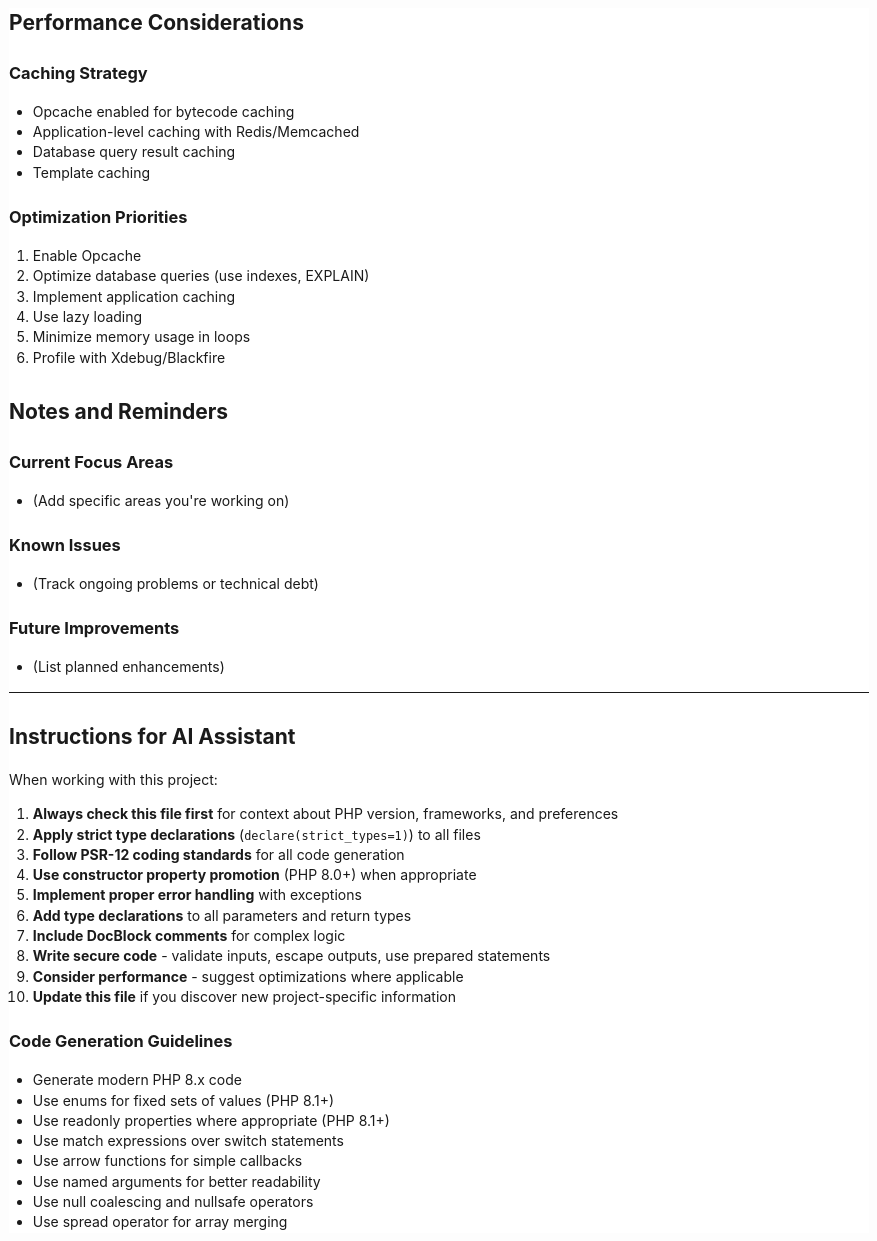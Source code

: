 ## Performance Considerations

### Caching Strategy
- Opcache enabled for bytecode caching
- Application-level caching with Redis/Memcached
- Database query result caching
- Template caching

### Optimization Priorities
1. Enable Opcache
2. Optimize database queries (use indexes, EXPLAIN)
3. Implement application caching
4. Use lazy loading
5. Minimize memory usage in loops
6. Profile with Xdebug/Blackfire

## Notes and Reminders

### Current Focus Areas
- (Add specific areas you're working on)

### Known Issues
- (Track ongoing problems or technical debt)

### Future Improvements
- (List planned enhancements)

---

## Instructions for AI Assistant

When working with this project:

1. **Always check this file first** for context about PHP version, frameworks, and preferences
2. **Apply strict type declarations** (`declare(strict_types=1)`) to all files
3. **Follow PSR-12 coding standards** for all code generation
4. **Use constructor property promotion** (PHP 8.0+) when appropriate
5. **Implement proper error handling** with exceptions
6. **Add type declarations** to all parameters and return types
7. **Include DocBlock comments** for complex logic
8. **Write secure code** - validate inputs, escape outputs, use prepared statements
9. **Consider performance** - suggest optimizations where applicable
10. **Update this file** if you discover new project-specific information

### Code Generation Guidelines

- Generate modern PHP 8.x code
- Use enums for fixed sets of values (PHP 8.1+)
- Use readonly properties where appropriate (PHP 8.1+)
- Use match expressions over switch statements
- Use arrow functions for simple callbacks
- Use named arguments for better readability
- Use null coalescing and nullsafe operators
- Use spread operator for array merging
